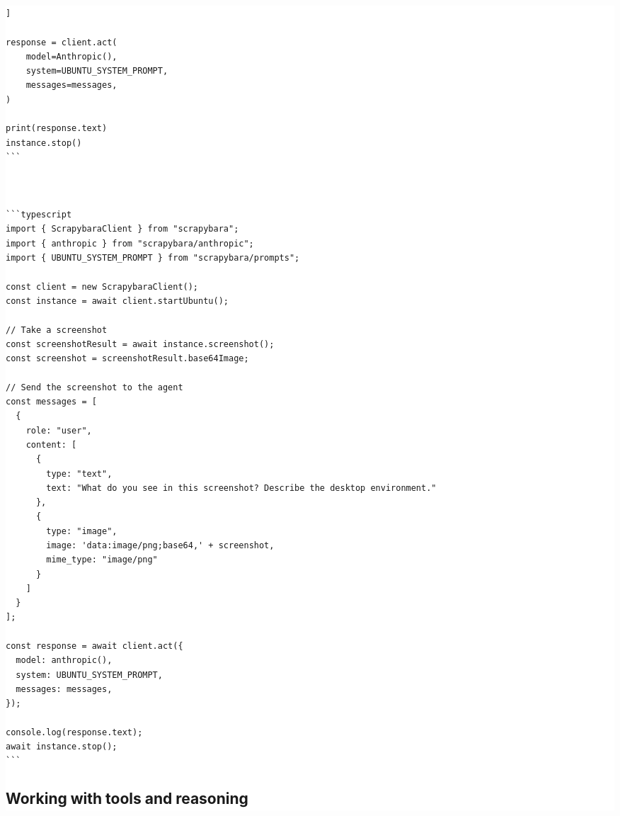     ]

    response = client.act(
        model=Anthropic(),
        system=UBUNTU_SYSTEM_PROMPT,
        messages=messages,
    )

    print(response.text)
    instance.stop()
    ```
  

  
    ```typescript
    import { ScrapybaraClient } from "scrapybara";
    import { anthropic } from "scrapybara/anthropic";
    import { UBUNTU_SYSTEM_PROMPT } from "scrapybara/prompts";

    const client = new ScrapybaraClient();
    const instance = await client.startUbuntu();

    // Take a screenshot
    const screenshotResult = await instance.screenshot();
    const screenshot = screenshotResult.base64Image;

    // Send the screenshot to the agent
    const messages = [
      {
        role: "user",
        content: [
          {
            type: "text",
            text: "What do you see in this screenshot? Describe the desktop environment."
          },
          {
            type: "image",
            image: 'data:image/png;base64,' + screenshot,
            mime_type: "image/png"
          }
        ]
      }
    ];

    const response = await client.act({
      model: anthropic(),
      system: UBUNTU_SYSTEM_PROMPT,
      messages: messages,
    });

    console.log(response.text);
    await instance.stop();
    ```
  


## Working with tools and reasoning
